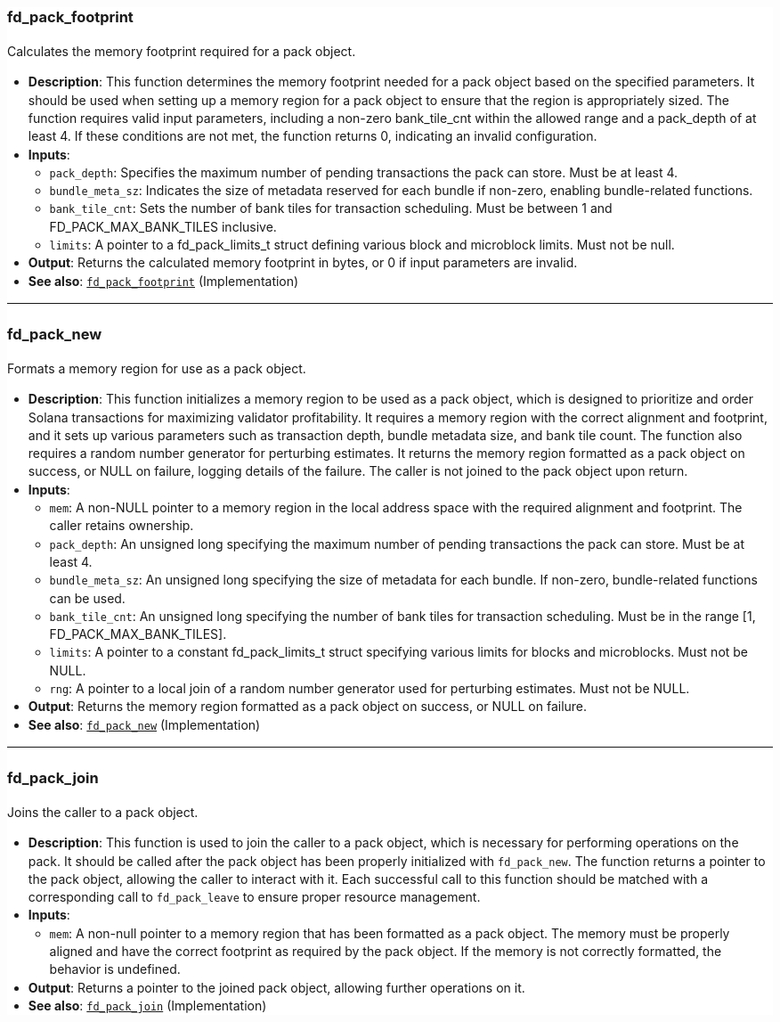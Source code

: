 ### fd\_pack\_footprint
Calculates the memory footprint required for a pack object.
- **Description**: This function determines the memory footprint needed for a pack object based on the specified parameters. It should be used when setting up a memory region for a pack object to ensure that the region is appropriately sized. The function requires valid input parameters, including a non-zero bank_tile_cnt within the allowed range and a pack_depth of at least 4. If these conditions are not met, the function returns 0, indicating an invalid configuration.
- **Inputs**:
    - `pack_depth`: Specifies the maximum number of pending transactions the pack can store. Must be at least 4.
    - `bundle_meta_sz`: Indicates the size of metadata reserved for each bundle if non-zero, enabling bundle-related functions.
    - `bank_tile_cnt`: Sets the number of bank tiles for transaction scheduling. Must be between 1 and FD_PACK_MAX_BANK_TILES inclusive.
    - `limits`: A pointer to a fd_pack_limits_t struct defining various block and microblock limits. Must not be null.
- **Output**: Returns the calculated memory footprint in bytes, or 0 if input parameters are invalid.
- **See also**: [`fd_pack_footprint`](fd_pack.c.driver.md#fd_pack_footprint)  (Implementation)


---
### fd\_pack\_new
Formats a memory region for use as a pack object.
- **Description**: This function initializes a memory region to be used as a pack object, which is designed to prioritize and order Solana transactions for maximizing validator profitability. It requires a memory region with the correct alignment and footprint, and it sets up various parameters such as transaction depth, bundle metadata size, and bank tile count. The function also requires a random number generator for perturbing estimates. It returns the memory region formatted as a pack object on success, or NULL on failure, logging details of the failure. The caller is not joined to the pack object upon return.
- **Inputs**:
    - `mem`: A non-NULL pointer to a memory region in the local address space with the required alignment and footprint. The caller retains ownership.
    - `pack_depth`: An unsigned long specifying the maximum number of pending transactions the pack can store. Must be at least 4.
    - `bundle_meta_sz`: An unsigned long specifying the size of metadata for each bundle. If non-zero, bundle-related functions can be used.
    - `bank_tile_cnt`: An unsigned long specifying the number of bank tiles for transaction scheduling. Must be in the range [1, FD_PACK_MAX_BANK_TILES].
    - `limits`: A pointer to a constant fd_pack_limits_t struct specifying various limits for blocks and microblocks. Must not be NULL.
    - `rng`: A pointer to a local join of a random number generator used for perturbing estimates. Must not be NULL.
- **Output**: Returns the memory region formatted as a pack object on success, or NULL on failure.
- **See also**: [`fd_pack_new`](fd_pack.c.driver.md#fd_pack_new)  (Implementation)


---
### fd\_pack\_join
Joins the caller to a pack object.
- **Description**: This function is used to join the caller to a pack object, which is necessary for performing operations on the pack. It should be called after the pack object has been properly initialized with `fd_pack_new`. The function returns a pointer to the pack object, allowing the caller to interact with it. Each successful call to this function should be matched with a corresponding call to `fd_pack_leave` to ensure proper resource management.
- **Inputs**:
    - `mem`: A non-null pointer to a memory region that has been formatted as a pack object. The memory must be properly aligned and have the correct footprint as required by the pack object. If the memory is not correctly formatted, the behavior is undefined.
- **Output**: Returns a pointer to the joined pack object, allowing further operations on it.
- **See also**: [`fd_pack_join`](fd_pack.c.driver.md#fd_pack_join)  (Implementation)
